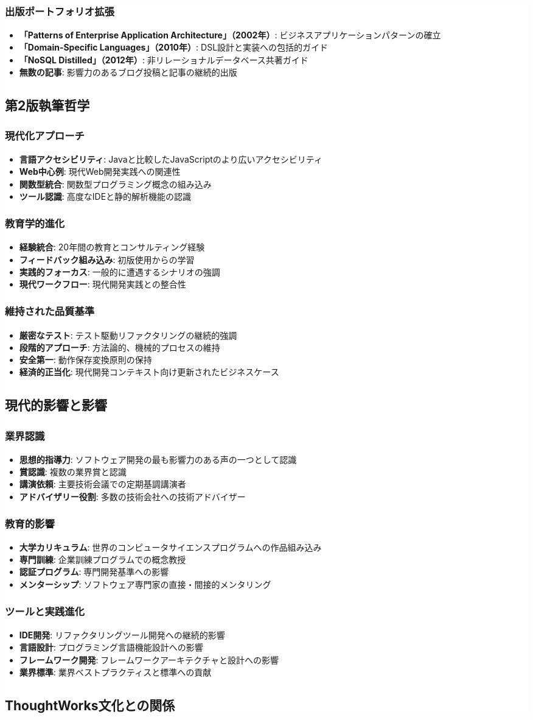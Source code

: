 ### 出版ポートフォリオ拡張
- **「Patterns of Enterprise Application Architecture」（2002年）**: ビジネスアプリケーションパターンの確立
- **「Domain-Specific Languages」（2010年）**: DSL設計と実装への包括的ガイド
- **「NoSQL Distilled」（2012年）**: 非リレーショナルデータベース共著ガイド
- **無数の記事**: 影響力のあるブログ投稿と記事の継続的出版

## 第2版執筆哲学

### 現代化アプローチ
- **言語アクセシビリティ**: Javaと比較したJavaScriptのより広いアクセシビリティ
- **Web中心例**: 現代Web開発実践への関連性
- **関数型統合**: 関数型プログラミング概念の組み込み
- **ツール認識**: 高度なIDEと静的解析機能の認識

### 教育学的進化
- **経験統合**: 20年間の教育とコンサルティング経験
- **フィードバック組み込み**: 初版使用からの学習
- **実践的フォーカス**: 一般的に遭遇するシナリオの強調
- **現代ワークフロー**: 現代開発実践との整合性

### 維持された品質基準
- **厳密なテスト**: テスト駆動リファクタリングの継続的強調
- **段階的アプローチ**: 方法論的、機械的プロセスの維持
- **安全第一**: 動作保存変換原則の保持
- **経済的正当化**: 現代開発コンテキスト向け更新されたビジネスケース

## 現代的影響と影響

### 業界認識
- **思想的指導力**: ソフトウェア開発の最も影響力のある声の一つとして認識
- **賞認識**: 複数の業界賞と認識
- **講演依頼**: 主要技術会議での定期基調講演者
- **アドバイザリー役割**: 多数の技術会社への技術アドバイザー

### 教育的影響
- **大学カリキュラム**: 世界のコンピュータサイエンスプログラムへの作品組み込み
- **専門訓練**: 企業訓練プログラムでの概念教授
- **認証プログラム**: 専門開発基準への影響
- **メンターシップ**: ソフトウェア専門家の直接・間接的メンタリング

### ツールと実践進化
- **IDE開発**: リファクタリングツール開発への継続的影響
- **言語設計**: プログラミング言語機能設計への影響
- **フレームワーク開発**: フレームワークアーキテクチャと設計への影響
- **業界標準**: 業界ベストプラクティスと標準への貢献

## ThoughtWorks文化との関係
